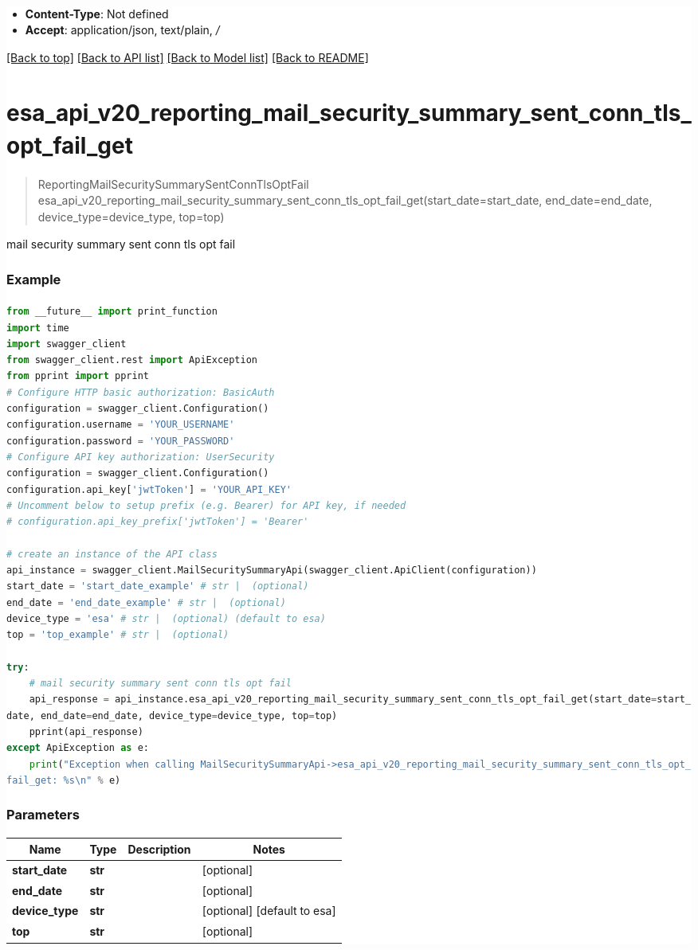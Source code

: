  - **Content-Type**: Not defined
 - **Accept**: application/json, text/plain, */*

[[Back to top]](#) [[Back to API list]](../README.md#documentation-for-api-endpoints) [[Back to Model list]](../README.md#documentation-for-models) [[Back to README]](../README.md)

# **esa_api_v20_reporting_mail_security_summary_sent_conn_tls_opt_fail_get**
> ReportingMailSecuritySummarySentConnTlsOptFail esa_api_v20_reporting_mail_security_summary_sent_conn_tls_opt_fail_get(start_date=start_date, end_date=end_date, device_type=device_type, top=top)

mail security summary sent conn tls opt fail

### Example
```python
from __future__ import print_function
import time
import swagger_client
from swagger_client.rest import ApiException
from pprint import pprint
# Configure HTTP basic authorization: BasicAuth
configuration = swagger_client.Configuration()
configuration.username = 'YOUR_USERNAME'
configuration.password = 'YOUR_PASSWORD'
# Configure API key authorization: UserSecurity
configuration = swagger_client.Configuration()
configuration.api_key['jwtToken'] = 'YOUR_API_KEY'
# Uncomment below to setup prefix (e.g. Bearer) for API key, if needed
# configuration.api_key_prefix['jwtToken'] = 'Bearer'

# create an instance of the API class
api_instance = swagger_client.MailSecuritySummaryApi(swagger_client.ApiClient(configuration))
start_date = 'start_date_example' # str |  (optional)
end_date = 'end_date_example' # str |  (optional)
device_type = 'esa' # str |  (optional) (default to esa)
top = 'top_example' # str |  (optional)

try:
    # mail security summary sent conn tls opt fail
    api_response = api_instance.esa_api_v20_reporting_mail_security_summary_sent_conn_tls_opt_fail_get(start_date=start_date, end_date=end_date, device_type=device_type, top=top)
    pprint(api_response)
except ApiException as e:
    print("Exception when calling MailSecuritySummaryApi->esa_api_v20_reporting_mail_security_summary_sent_conn_tls_opt_fail_get: %s\n" % e)
```

### Parameters

Name | Type | Description  | Notes
------------- | ------------- | ------------- | -------------
 **start_date** | **str**|  | [optional] 
 **end_date** | **str**|  | [optional] 
 **device_type** | **str**|  | [optional] [default to esa]
 **top** | **str**|  | [optional] 
